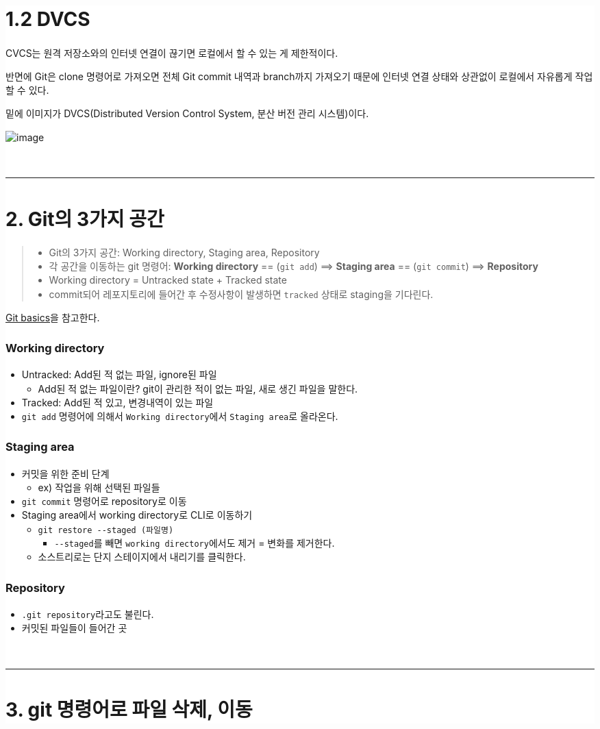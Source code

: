 # 1.2 DVCS

CVCS는 원격 저장소와의 인터넷 연결이 끊기면 로컬에서 할 수 있는 게 제한적이다.

반면에 Git은 clone 명령어로 가져오면 전체 Git commit 내역과 branch까지 가져오기 때문에 인터넷 연결 상태와 상관없이 로컬에서 자유롭게 작업할 수 있다.

밑에 이미지가 DVCS(Distributed Version Control System, 분산 버전 관리 시스템)이다.

![image](https://git-scm.com/book/en/v2/images/distributed.png)

<br>

---

# 2. Git의 3가지 공간

> - Git의 3가지 공간: Working directory, Staging area, Repository
> - 각 공간을 이동하는 git 명령어: **Working directory** == (`git add`) ==> **Staging area** == (`git commit`) ==> **Repository**
> - Working directory = Untracked state + Tracked state
> - commit되어 레포지토리에 들어간 후 수정사항이 발생하면 `tracked` 상태로 staging을 기다린다.

[Git basics](https://jeha00.github.io/post/git-github/1_gitbasics/#22-%EC%88%98%EC%A0%95%ED%95%98%EA%B3%A0-%EC%A0%80%EC%9E%A5%EC%86%8C%EC%97%90-%EC%A0%80%EC%9E%A5%ED%95%98%EA%B8%B0)을 참고한다.

### Working directory

- Untracked: Add된 적 없는 파일, ignore된 파일
  - Add된 적 없는 파일이란? git이 관리한 적이 없는 파일, 새로 생긴 파일을 말한다.
- Tracked: Add된 적 있고, 변경내역이 있는 파일
- `git add` 명령어에 의해서 `Working directory`에서 `Staging area`로 올라온다.

### Staging area

- 커밋을 위한 준비 단계
  - ex) 작업을 위해 선택된 파일들
- `git commit` 명령어로 repository로 이동
- Staging area에서 working directory로 CLI로 이동하기
  - `git restore --staged (파일명) `
    - `--staged`를 빼면 `working directory`에서도 제거 = 변화를 제거한다.
  - 소스트리로는 단지 스테이지에서 내리기를 클릭한다.

### Repository

- `.git repository`라고도 불린다.
- 커밋된 파일들이 들어간 곳

<br>

---

# 3. git 명령어로 파일 삭제, 이동
